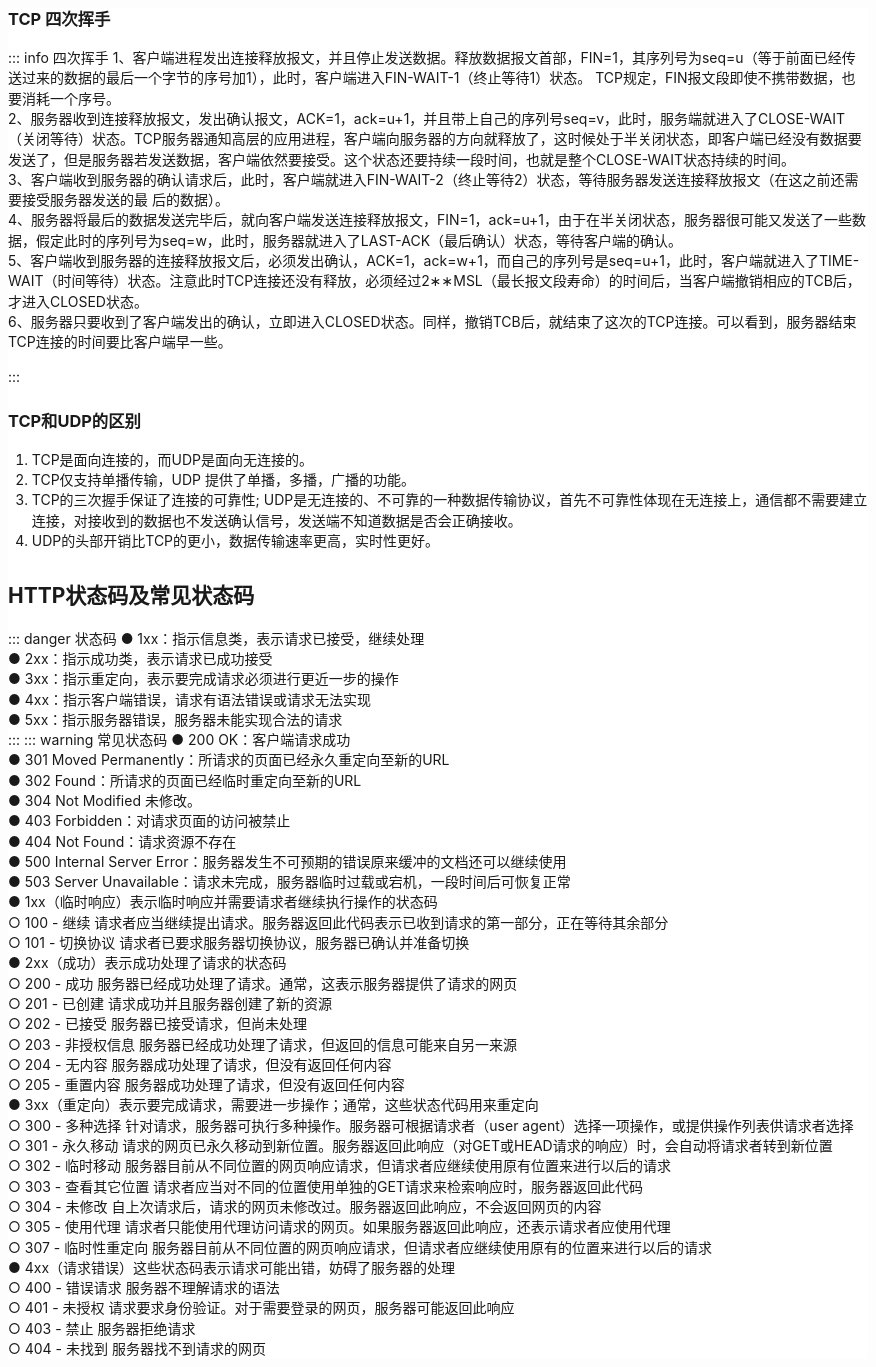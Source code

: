 ### TCP 四次挥手 
::: info 四次挥手 
1、客户端进程发出连接释放报文，并且停止发送数据。释放数据报文首部，FIN=1，其序列号为seq=u（等于前面已经传送过来的数据的最后一个字节的序号加1），此时，客户端进入FIN-WAIT-1（终止等待1）状态。 TCP规定，FIN报文段即使不携带数据，也要消耗一个序号。<br>
2、服务器收到连接释放报文，发出确认报文，ACK=1，ack=u+1，并且带上自己的序列号seq=v，此时，服务端就进入了CLOSE-WAIT（关闭等待）状态。TCP服务器通知高层的应用进程，客户端向服务器的方向就释放了，这时候处于半关闭状态，即客户端已经没有数据要发送了，但是服务器若发送数据，客户端依然要接受。这个状态还要持续一段时间，也就是整个CLOSE-WAIT状态持续的时间。<br>
3、客户端收到服务器的确认请求后，此时，客户端就进入FIN-WAIT-2（终止等待2）状态，等待服务器发送连接释放报文（在这之前还需要接受服务器发送的最 后的数据）。<br>
4、服务器将最后的数据发送完毕后，就向客户端发送连接释放报文，FIN=1，ack=u+1，由于在半关闭状态，服务器很可能又发送了一些数据，假定此时的序列号为seq=w，此时，服务器就进入了LAST-ACK（最后确认）状态，等待客户端的确认。<br>
5、客户端收到服务器的连接释放报文后，必须发出确认，ACK=1，ack=w+1，而自己的序列号是seq=u+1，此时，客户端就进入了TIME-WAIT（时间等待）状态。注意此时TCP连接还没有释放，必须经过2∗∗MSL（最长报文段寿命）的时间后，当客户端撤销相应的TCB后，才进入CLOSED状态。<br>
6、服务器只要收到了客户端发出的确认，立即进入CLOSED状态。同样，撤销TCB后，就结束了这次的TCP连接。可以看到，服务器结束TCP连接的时间要比客户端早一些。<br>

:::

### TCP和UDP的区别
1. TCP是面向连接的，而UDP是面向无连接的。<br>
2. TCP仅支持单播传输，UDP 提供了单播，多播，广播的功能。<br>
3. TCP的三次握手保证了连接的可靠性; UDP是无连接的、不可靠的一种数据传输协议，首先不可靠性体现在无连接上，通信都不需要建立连接，对接收到的数据也不发送确认信号，发送端不知道数据是否会正确接收。<br>
4. UDP的头部开销比TCP的更小，数据传输速率更高，实时性更好。<br>

## HTTP状态码及常见状态码
::: danger  状态码
● 1xx：指示信息类，表示请求已接受，继续处理<br>
● 2xx：指示成功类，表示请求已成功接受<br>
● 3xx：指示重定向，表示要完成请求必须进行更近一步的操作<br>
● 4xx：指示客户端错误，请求有语法错误或请求无法实现<br>
● 5xx：指示服务器错误，服务器未能实现合法的请求<br>
:::
::: warning  常见状态码
● 200 OK：客户端请求成功<br>
● 301 Moved Permanently：所请求的页面已经永久重定向至新的URL<br>
● 302 Found：所请求的页面已经临时重定向至新的URL<br>
● 304 Not Modified 未修改。<br>
● 403 Forbidden：对请求页面的访问被禁止<br>
● 404 Not Found：请求资源不存在<br>
● 500 Internal Server Error：服务器发生不可预期的错误原来缓冲的文档还可以继续使用<br>
● 503 Server Unavailable：请求未完成，服务器临时过载或宕机，一段时间后可恢复正常<br>
● 1xx（临时响应）表示临时响应并需要请求者继续执行操作的状态码<br>
  ○ 100 - 继续 请求者应当继续提出请求。服务器返回此代码表示已收到请求的第一部分，正在等待其余部分<br>
  ○ 101 - 切换协议 请求者已要求服务器切换协议，服务器已确认并准备切换<br>
● 2xx（成功）表示成功处理了请求的状态码<br>
  ○ 200 - 成功 服务器已经成功处理了请求。通常，这表示服务器提供了请求的网页<br>
  ○ 201 - 已创建 请求成功并且服务器创建了新的资源<br>
  ○ 202 - 已接受 服务器已接受请求，但尚未处理<br>
  ○ 203 - 非授权信息 服务器已经成功处理了请求，但返回的信息可能来自另一来源<br>
  ○ 204 - 无内容 服务器成功处理了请求，但没有返回任何内容<br>
  ○ 205 - 重置内容 服务器成功处理了请求，但没有返回任何内容<br>
● 3xx（重定向）表示要完成请求，需要进一步操作；通常，这些状态代码用来重定向<br>
  ○ 300 - 多种选择 针对请求，服务器可执行多种操作。服务器可根据请求者（user agent）选择一项操作，或提供操作列表供请求者选择<br>
  ○ 301 - 永久移动 请求的网页已永久移动到新位置。服务器返回此响应（对GET或HEAD请求的响应）时，会自动将请求者转到新位置<br>
  ○ 302 - 临时移动 服务器目前从不同位置的网页响应请求，但请求者应继续使用原有位置来进行以后的请求<br>
  ○ 303 - 查看其它位置 请求者应当对不同的位置使用单独的GET请求来检索响应时，服务器返回此代码<br>
  ○ 304 - 未修改 自上次请求后，请求的网页未修改过。服务器返回此响应，不会返回网页的内容<br>
  ○ 305 - 使用代理 请求者只能使用代理访问请求的网页。如果服务器返回此响应，还表示请求者应使用代理<br>
  ○ 307 - 临时性重定向 服务器目前从不同位置的网页响应请求，但请求者应继续使用原有的位置来进行以后的请求<br>
● 4xx（请求错误）这些状态码表示请求可能出错，妨碍了服务器的处理<br>
  ○ 400 - 错误请求 服务器不理解请求的语法<br>
  ○ 401 - 未授权 请求要求身份验证。对于需要登录的网页，服务器可能返回此响应<br>
  ○ 403 - 禁止 服务器拒绝请求<br>
  ○ 404 - 未找到 服务器找不到请求的网页<br>